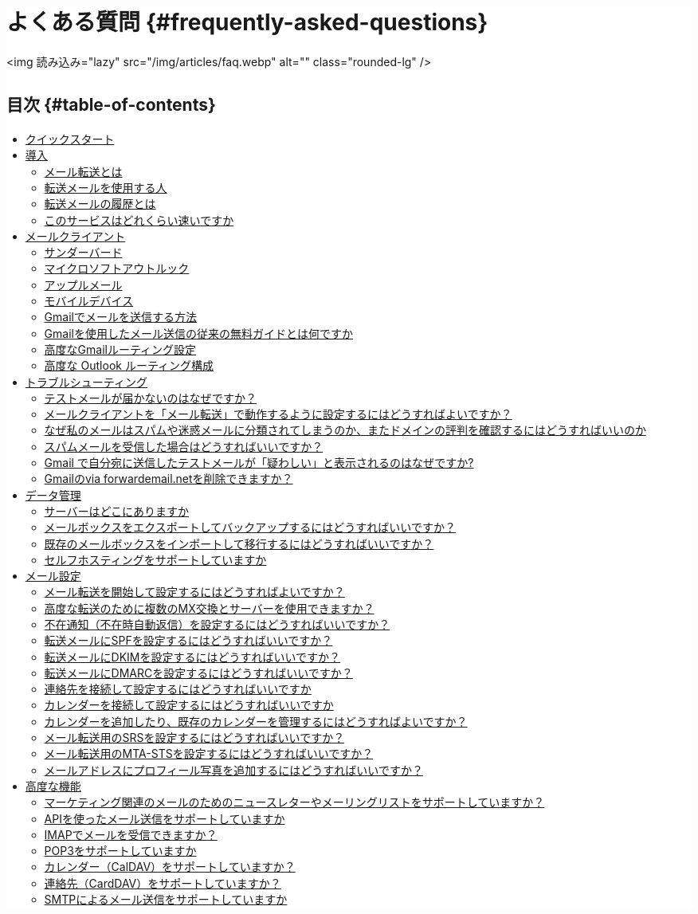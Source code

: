 # よくある質問 {#frequently-asked-questions}

<img 読み込み="lazy" src="/img/articles/faq.webp" alt="" class="rounded-lg" />

## 目次 {#table-of-contents}

* [クイックスタート](#quick-start)
* [導入](#introduction)
  * [メール転送とは](#what-is-forward-email)
  * [転送メールを使用する人](#who-uses-forward-email)
  * [転送メールの履歴とは](#what-is-forward-emails-history)
  * [このサービスはどれくらい速いですか](#how-fast-is-this-service)
* [メールクライアント](#email-clients)
  * [サンダーバード](#thunderbird)
  * [マイクロソフトアウトルック](#microsoft-outlook)
  * [アップルメール](#apple-mail)
  * [モバイルデバイス](#mobile-devices)
  * [Gmailでメールを送信する方法](#how-to-send-mail-as-using-gmail)
  * [Gmailを使用したメール送信の従来の無料ガイドとは何ですか](#what-is-the-legacy-free-guide-for-send-mail-as-using-gmail)
  * [高度なGmailルーティング設定](#advanced-gmail-routing-configuration)
  * [高度な Outlook ルーティング構成](#advanced-outlook-routing-configuration)
* [トラブルシューティング](#troubleshooting)
  * [テストメールが届かないのはなぜですか？](#why-am-i-not-receiving-my-test-emails)
  * [メールクライアントを「メール転送」で動作するように設定するにはどうすればよいですか？](#how-do-i-configure-my-email-client-to-work-with-forward-email)
  * [なぜ私のメールはスパムや迷惑メールに分類されてしまうのか、またドメインの評判を確認するにはどうすればいいのか](#why-are-my-emails-landing-in-spam-and-junk-and-how-can-i-check-my-domain-reputation)
  * [スパムメールを受信した場合はどうすればいいですか？](#what-should-i-do-if-i-receive-spam-emails)
  * [Gmail で自分宛に送信したテストメールが「疑わしい」と表示されるのはなぜですか?](#why-are-my-test-emails-sent-to-myself-in-gmail-showing-as-suspicious)
  * [Gmailのvia forwardemail.netを削除できますか？](#can-i-remove-the-via-forwardemail-dot-net-in-gmail)
* [データ管理](#data-management)
  * [サーバーはどこにありますか](#where-are-your-servers-located)
  * [メールボックスをエクスポートしてバックアップするにはどうすればいいですか？](#how-do-i-export-and-backup-my-mailbox)
  * [既存のメールボックスをインポートして移行するにはどうすればいいですか？](#how-do-i-import-and-migrate-my-existing-mailbox)
  * [セルフホスティングをサポートしていますか](#do-you-support-self-hosting)
* [メール設定](#email-configuration)
  * [メール転送を開始して設定するにはどうすればよいですか？](#how-do-i-get-started-and-set-up-email-forwarding)
  * [高度な転送のために複数のMX交換とサーバーを使用できますか？](#can-i-use-multiple-mx-exchanges-and-servers-for-advanced-forwarding)
  * [不在通知（不在時自動返信）を設定するにはどうすればいいですか？](#how-do-i-set-up-a-vacation-responder-out-of-office-auto-responder)
  * [転送メールにSPFを設定するにはどうすればいいですか？](#how-do-i-set-up-spf-for-forward-email)
  * [転送メールにDKIMを設定するにはどうすればいいですか？](#how-do-i-set-up-dkim-for-forward-email)
  * [転送メールにDMARCを設定するにはどうすればいいですか？](#how-do-i-set-up-dmarc-for-forward-email)
  * [連絡先を接続して設定するにはどうすればいいですか](#how-do-i-connect-and-configure-my-contacts)
  * [カレンダーを接続して設定するにはどうすればいいですか](#how-do-i-connect-and-configure-my-calendars)
  * [カレンダーを追加したり、既存のカレンダーを管理するにはどうすればよいですか？](#how-do-i-add-more-calendars-and-manage-existing-calendars)
  * [メール転送用のSRSを設定するにはどうすればいいですか？](#how-do-i-set-up-srs-for-forward-email)
  * [メール転送用のMTA-STSを設定するにはどうすればいいですか？](#how-do-i-set-up-mta-sts-for-forward-email)
  * [メールアドレスにプロフィール写真を追加するにはどうすればいいですか？](#how-do-i-add-a-profile-picture-to-my-email-address)
* [高度な機能](#advanced-features)
  * [マーケティング関連のメールのためのニュースレターやメーリングリストをサポートしていますか？](#do-you-support-newsletters-or-mailing-lists-for-marketing-related-email)
  * [APIを使ったメール送信をサポートしていますか](#do-you-support-sending-email-with-api)
  * [IMAPでメールを受信できますか？](#do-you-support-receiving-email-with-imap)
  * [POP3をサポートしていますか](#do-you-support-pop3)
  * [カレンダー（CalDAV）をサポートしていますか？](#do-you-support-calendars-caldav)
  * [連絡先（CardDAV）をサポートしていますか？](#do-you-support-contacts-carddav)
  * [SMTPによるメール送信をサポートしていますか](#do-you-support-sending-email-with-smtp)